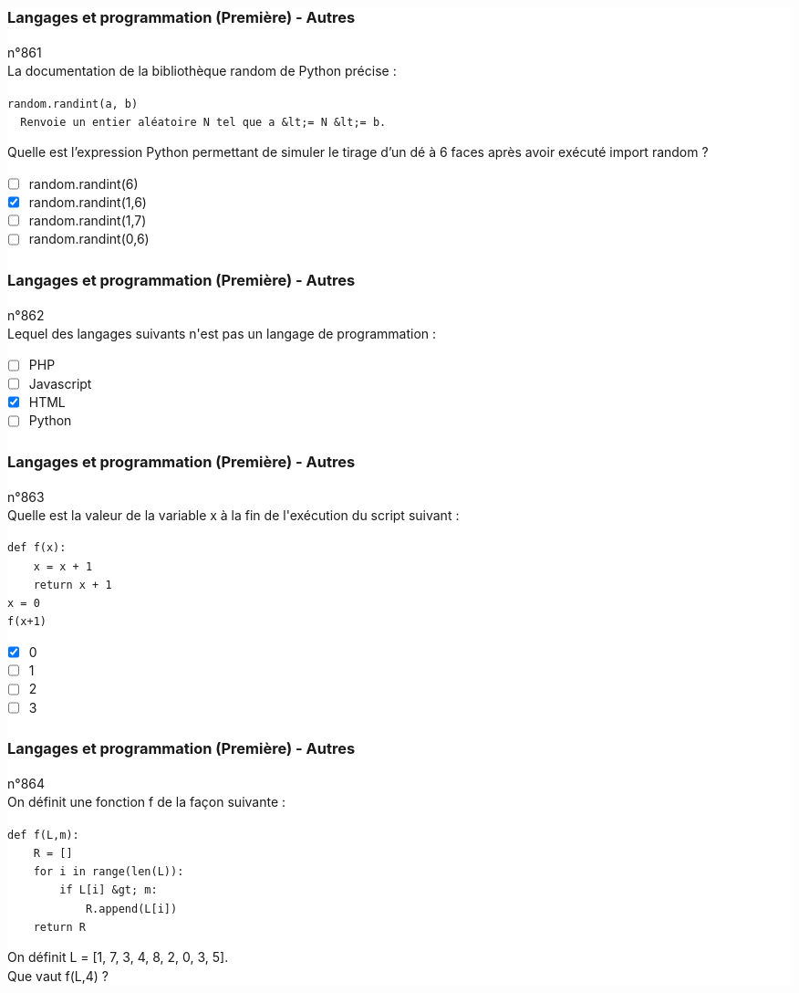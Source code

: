 ### Langages et programmation (Première) - Autres
n°861
<br>
La documentation de la bibliothèque random de Python précise :<br>
```{.quiz}
random.randint(a, b)
  Renvoie un entier aléatoire N tel que a &lt;= N &lt;= b.
```
Quelle est l’expression Python permettant de simuler le tirage d’un dé à 6 faces après avoir exécuté import random ?



- [ ] random.randint(6)
- [X] random.randint(1,6)
- [ ] random.randint(1,7)
- [ ] random.randint(0,6)

### Langages et programmation (Première) - Autres
n°862
<br>
Lequel des langages suivants n'est pas un langage de programmation :



- [ ] PHP
- [ ] Javascript
- [X] HTML
- [ ] Python

### Langages et programmation (Première) - Autres
n°863
<br>
Quelle est la valeur de la variable x à la fin de l'exécution du script suivant :<br>
```{.quiz}
def f(x):  
    x = x + 1  
    return x + 1  
x = 0  
f(x+1)  
```



- [X] 0
- [ ] 1
- [ ] 2
- [ ] 3

### Langages et programmation (Première) - Autres
n°864
<br>
On définit une fonction f de la façon suivante :<br>
```{.quiz}
def f(L,m):  
    R = []  
    for i in range(len(L)):  
        if L[i] &gt; m:  
            R.append(L[i])  
    return R  
```
On définit L = [1, 7, 3, 4, 8, 2, 0, 3, 5].<br>
Que vaut f(L,4) ?
